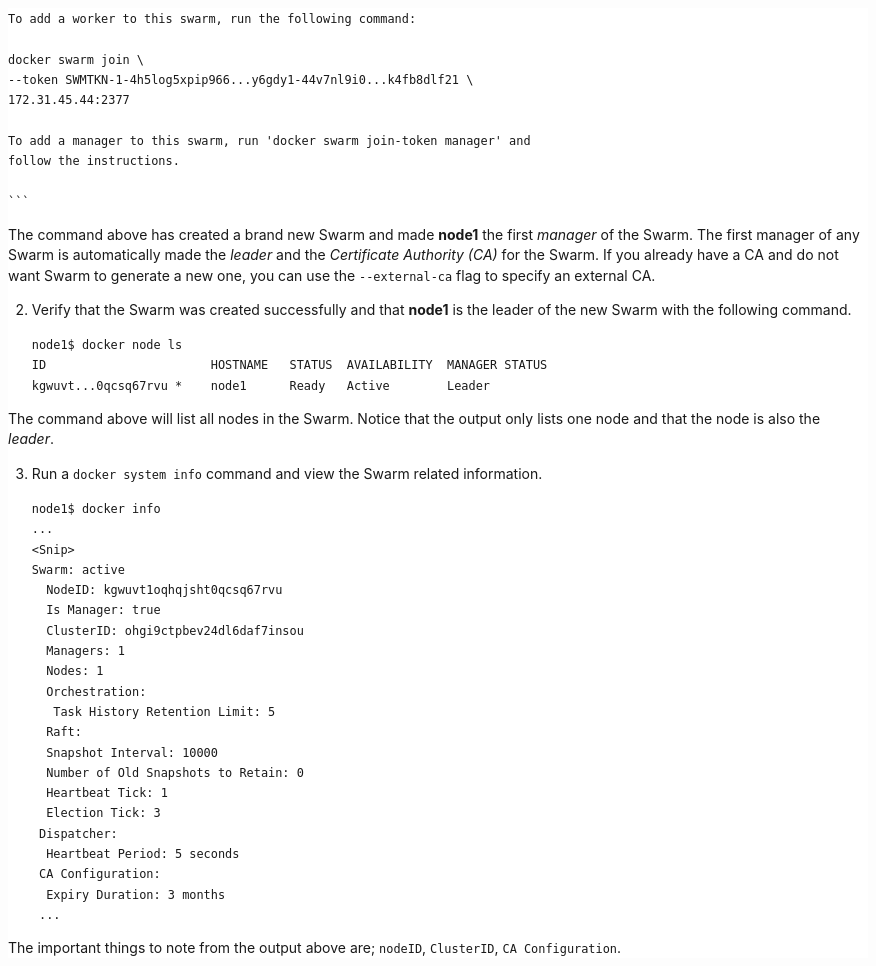     To add a worker to this swarm, run the following command:

    docker swarm join \
    --token SWMTKN-1-4h5log5xpip966...y6gdy1-44v7nl9i0...k4fb8dlf21 \
    172.31.45.44:2377

    To add a manager to this swarm, run 'docker swarm join-token manager' and
    follow the instructions.

    ```

  The command above has created a brand new Swarm and made **node1** the first
  *manager* of the Swarm. The first manager of any Swarm is automatically made
  the *leader* and the *Certificate Authority (CA)* for the Swarm. If you
  already have a CA and do not want Swarm to generate a new one, you can use
  the `--external-ca` flag to specify an external CA.

2. Verify that the Swarm was created successfully and that **node1** is the
leader of the new Swarm with the following command.

    ```
    node1$ docker node ls
    ID                       HOSTNAME   STATUS  AVAILABILITY  MANAGER STATUS
    kgwuvt...0qcsq67rvu *    node1      Ready   Active        Leader
    ```

  The command above will list all nodes in the Swarm. Notice that the output
  only lists one node and that the node is also the *leader*.

3. Run a `docker system info` command and view the Swarm related information.

    ```
    node1$ docker info
    ...
    <Snip>
    Swarm: active
      NodeID: kgwuvt1oqhqjsht0qcsq67rvu
      Is Manager: true
      ClusterID: ohgi9ctpbev24dl6daf7insou
      Managers: 1
      Nodes: 1
      Orchestration:
       Task History Retention Limit: 5
      Raft:
      Snapshot Interval: 10000
      Number of Old Snapshots to Retain: 0
      Heartbeat Tick: 1
      Election Tick: 3
     Dispatcher:
      Heartbeat Period: 5 seconds
     CA Configuration:
      Expiry Duration: 3 months
     ...
    ```

  The important things to note from the output above are; `nodeID`,
  `ClusterID`, `CA Configuration`.
